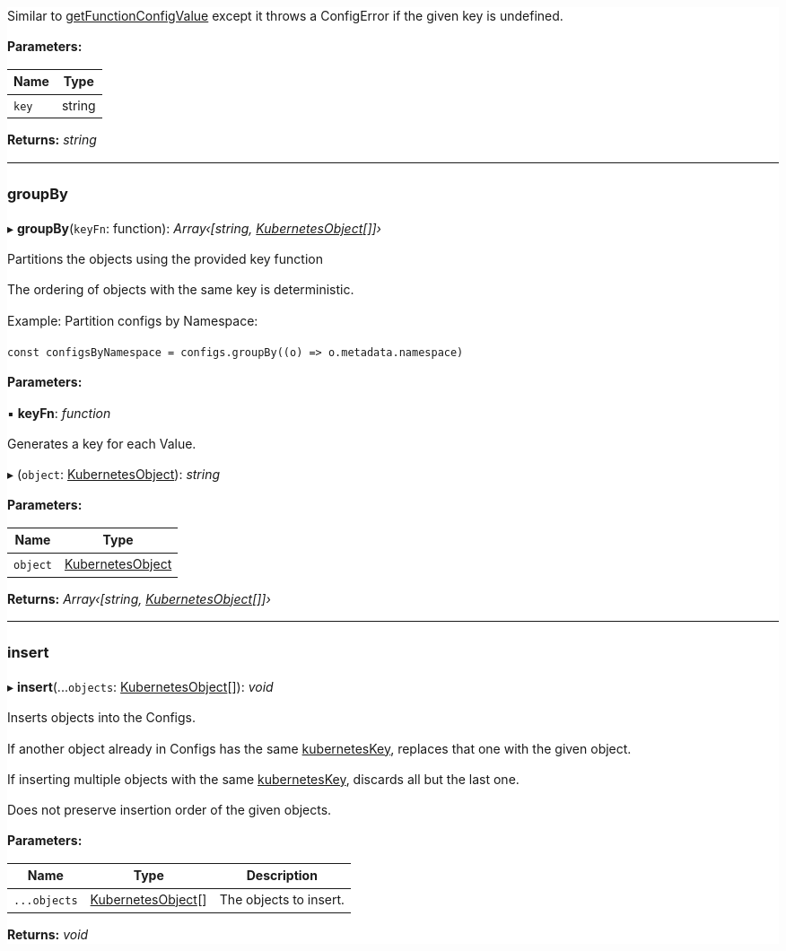 Similar to [getFunctionConfigValue](_types_.configs.md#getfunctionconfigvalue) except it throws a ConfigError if the given key is undefined.

**Parameters:**

Name | Type |
------ | ------ |
`key` | string |

**Returns:** *string*

___

###  groupBy

▸ **groupBy**(`keyFn`: function): *Array‹[string, [KubernetesObject](../interfaces/_types_.kubernetesobject.md)[]]›*

Partitions the objects using the provided key function

The ordering of objects with the same key is deterministic.

Example: Partition configs by Namespace:

```
const configsByNamespace = configs.groupBy((o) => o.metadata.namespace)
```

**Parameters:**

▪ **keyFn**: *function*

Generates a key for each Value.

▸ (`object`: [KubernetesObject](../interfaces/_types_.kubernetesobject.md)): *string*

**Parameters:**

Name | Type |
------ | ------ |
`object` | [KubernetesObject](../interfaces/_types_.kubernetesobject.md) |

**Returns:** *Array‹[string, [KubernetesObject](../interfaces/_types_.kubernetesobject.md)[]]›*

___

###  insert

▸ **insert**(...`objects`: [KubernetesObject](../interfaces/_types_.kubernetesobject.md)[]): *void*

Inserts objects into the Configs.

If another object already in Configs has the same [kubernetesKey](../modules/_types_.md#kuberneteskey), replaces that one with the
given object.

If inserting multiple objects with the same [kubernetesKey](../modules/_types_.md#kuberneteskey), discards all but the last one.

Does not preserve insertion order of the given objects.

**Parameters:**

Name | Type | Description |
------ | ------ | ------ |
`...objects` | [KubernetesObject](../interfaces/_types_.kubernetesobject.md)[] | The objects to insert.  |

**Returns:** *void*
